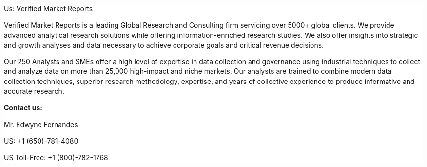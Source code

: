 Us: Verified Market Reports</strong></p><p>Verified Market Reports is a leading Global Research and Consulting firm servicing over 5000+ global clients. We provide advanced analytical research solutions while offering information-enriched research studies. We also offer insights into strategic and growth analyses and data necessary to achieve corporate goals and critical revenue decisions.</p><p>Our 250 Analysts and SMEs offer a high level of expertise in data collection and governance using industrial techniques to collect and analyze data on more than 25,000 high-impact and niche markets. Our analysts are trained to combine modern data collection techniques, superior research methodology, expertise, and years of collective experience to produce informative and accurate research.</p><p><strong>Contact us:</strong></p><p>Mr. Edwyne Fernandes</p><p>US: +1 (650)-781-4080</p><p>US Toll-Free: +1 (800)-782-1768</p>

